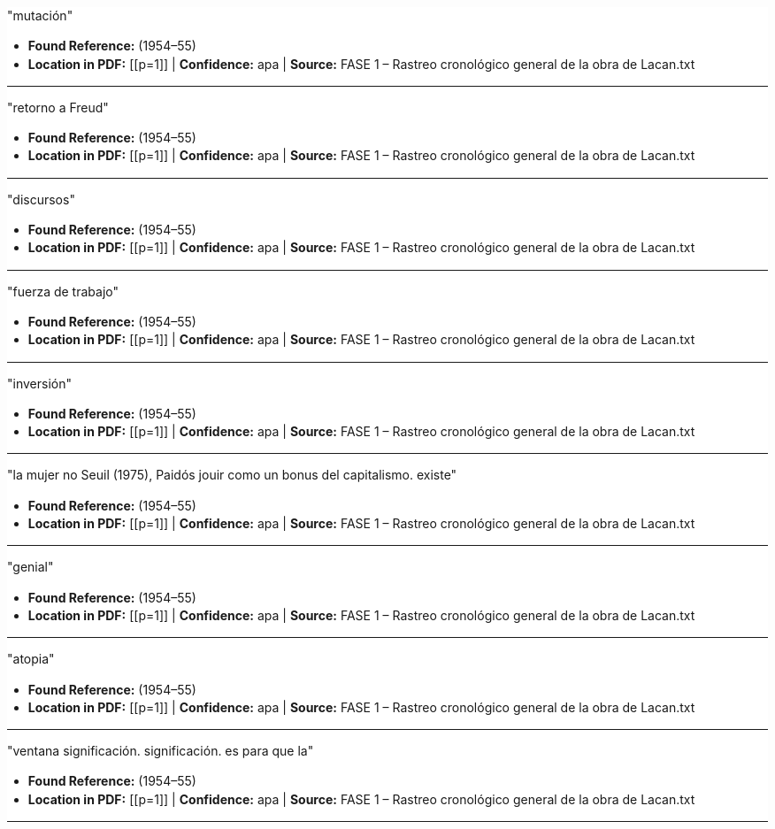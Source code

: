 "mutación"
- **Found Reference:** (1954–55)
- **Location in PDF:** [[p=1]] | **Confidence:** apa | **Source:** FASE 1 – Rastreo cronológico general de la obra de Lacan.txt
---

"retorno a Freud"
- **Found Reference:** (1954–55)
- **Location in PDF:** [[p=1]] | **Confidence:** apa | **Source:** FASE 1 – Rastreo cronológico general de la obra de Lacan.txt
---

"discursos"
- **Found Reference:** (1954–55)
- **Location in PDF:** [[p=1]] | **Confidence:** apa | **Source:** FASE 1 – Rastreo cronológico general de la obra de Lacan.txt
---

"fuerza de trabajo"
- **Found Reference:** (1954–55)
- **Location in PDF:** [[p=1]] | **Confidence:** apa | **Source:** FASE 1 – Rastreo cronológico general de la obra de Lacan.txt
---

"inversión"
- **Found Reference:** (1954–55)
- **Location in PDF:** [[p=1]] | **Confidence:** apa | **Source:** FASE 1 – Rastreo cronológico general de la obra de Lacan.txt
---

"la mujer no                                                         Seuil (1975), Paidós
                                                                          jouir como un bonus del capitalismo.
                                       existe"
- **Found Reference:** (1954–55)
- **Location in PDF:** [[p=1]] | **Confidence:** apa | **Source:** FASE 1 – Rastreo cronológico general de la obra de Lacan.txt
---

"genial"
- **Found Reference:** (1954–55)
- **Location in PDF:** [[p=1]] | **Confidence:** apa | **Source:** FASE 1 – Rastreo cronológico general de la obra de Lacan.txt
---

"atopia"
- **Found Reference:** (1954–55)
- **Location in PDF:** [[p=1]] | **Confidence:** apa | **Source:** FASE 1 – Rastreo cronológico general de la obra de Lacan.txt
---

"ventana
                       significación.       significación.                           es para que la"
- **Found Reference:** (1954–55)
- **Location in PDF:** [[p=1]] | **Confidence:** apa | **Source:** FASE 1 – Rastreo cronológico general de la obra de Lacan.txt
---
